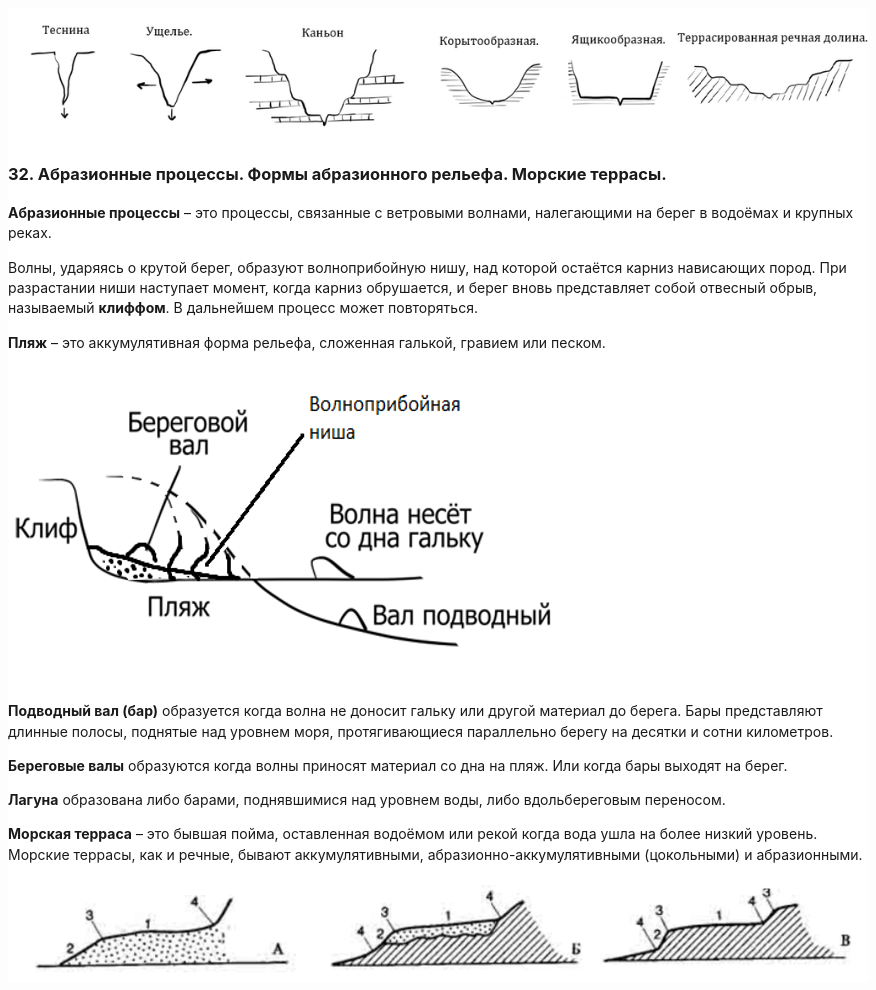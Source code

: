 ![](../../media/geomorphology/gm-31-doliny-75.png)

### 32. Абразионные процессы. Формы абразионного рельефа. Морские террасы.

**Абразионные процессы** – это процессы, связанные с ветровыми волнами, налегающими на берег в водоёмах и крупных реках.

Волны, ударяясь о крутой берег, образуют волноприбойную нишу, над которой остаётся карниз нависающих пород. При разрастании ниши наступает момент, когда карниз обрушается, и берег вновь представляет собой отвесный обрыв, называемый **клиффом**. В дальнейшем процесс может повторяться.

**Пляж** – это аккумулятивная форма рельефа, сложенная галькой, гравием или песком.

![](../../media/geomorphology/gm-32-beach-50.png)

**Подводный вал (бар)** образуется когда волна не доносит гальку или другой материал до берега. Бары представляют длинные полосы, поднятые над уровнем моря, протягивающиеся параллельно берегу на десятки и сотни километров.

**Береговые валы** образуются когда волны приносят материал со дна на пляж. Или когда бары выходят на берег.

**Лагуна** образована либо барами, поднявшимися над уровнем воды, либо вдольбереговым переносом.

**Морская терраса** – это бывшая пойма, оставленная водоёмом или рекой когда вода ушла на более низкий уровень. Морские террасы, как и речные, бывают аккумулятивными, абразионно-аккумулятивными (цокольными) и абразионными.

![](../../media/geomorphology/gm-32-seaterrasses-75.png)
